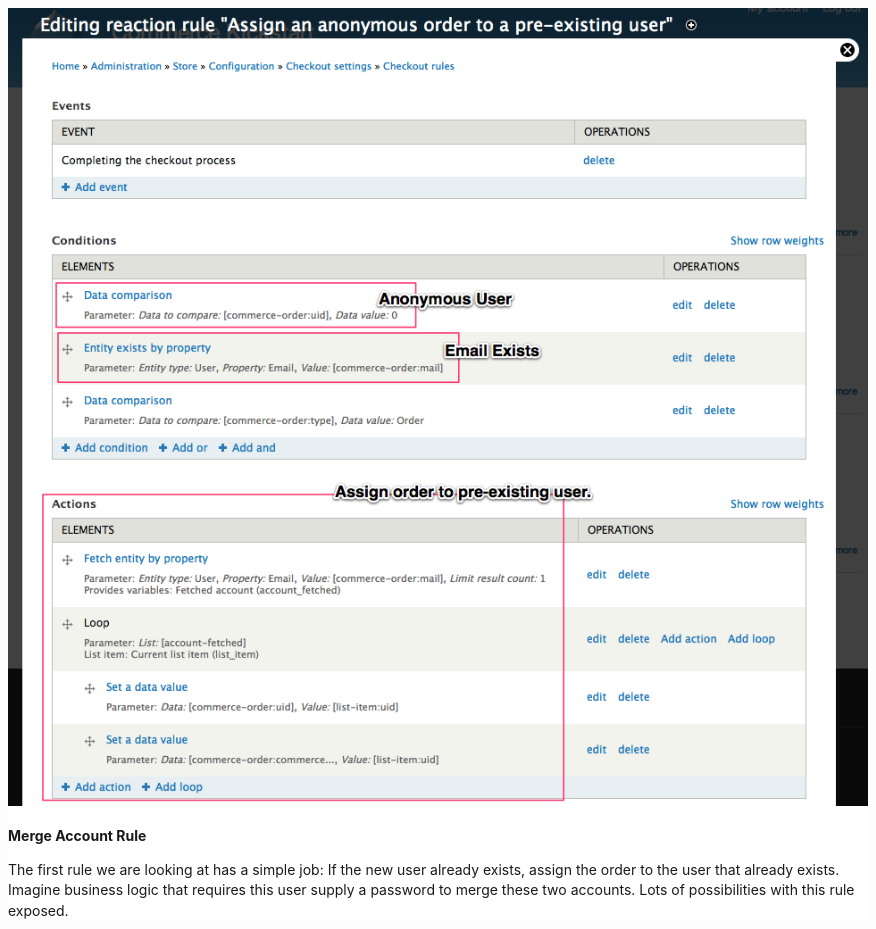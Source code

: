 ![The first rule we are looking at has a simple job: If the new user already exists, assign the order to the user that already exists. Imagine business logic that requires this user supply a password to merge these two accounts. Lots of possibilities with this rule exposed.](../images/Checkout-Anon-Auth-2.png)

**Merge Account Rule**

<p>The first rule we are looking at has a simple job: If the new user already exists, assign the order to the user that already exists. Imagine business logic that requires this user supply a password to merge these two accounts. Lots of possibilities with this rule exposed.</p>
